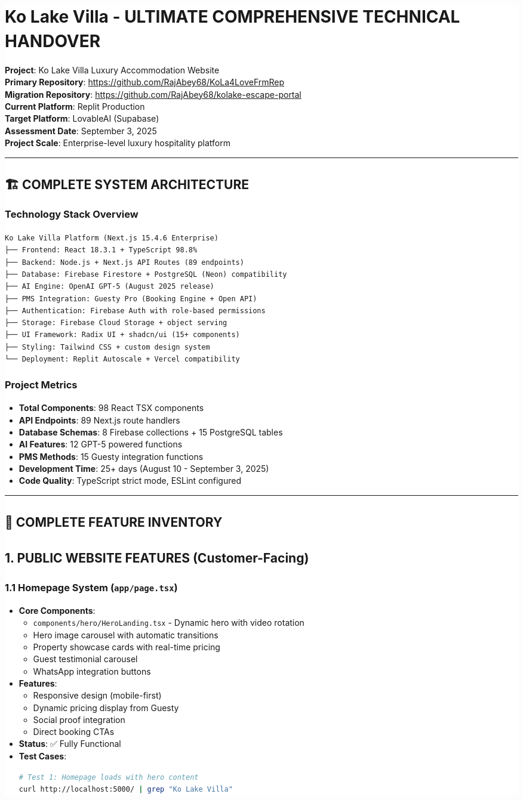 # Ko Lake Villa - ULTIMATE COMPREHENSIVE TECHNICAL HANDOVER

**Project**: Ko Lake Villa Luxury Accommodation Website  
**Primary Repository**: https://github.com/RajAbey68/KoLa4LoveFrmRep  
**Migration Repository**: https://github.com/RajAbey68/kolake-escape-portal  
**Current Platform**: Replit Production  
**Target Platform**: LovableAI (Supabase)  
**Assessment Date**: September 3, 2025  
**Project Scale**: Enterprise-level luxury hospitality platform  

---

## 🏗️ **COMPLETE SYSTEM ARCHITECTURE**

### **Technology Stack Overview**
```
Ko Lake Villa Platform (Next.js 15.4.6 Enterprise)
├── Frontend: React 18.3.1 + TypeScript 98.8%
├── Backend: Node.js + Next.js API Routes (89 endpoints)
├── Database: Firebase Firestore + PostgreSQL (Neon) compatibility
├── AI Engine: OpenAI GPT-5 (August 2025 release)
├── PMS Integration: Guesty Pro (Booking Engine + Open API)
├── Authentication: Firebase Auth with role-based permissions
├── Storage: Firebase Cloud Storage + object serving
├── UI Framework: Radix UI + shadcn/ui (15+ components)
├── Styling: Tailwind CSS + custom design system
└── Deployment: Replit Autoscale + Vercel compatibility
```

### **Project Metrics**
- **Total Components**: 98 React TSX components
- **API Endpoints**: 89 Next.js route handlers
- **Database Schemas**: 8 Firebase collections + 15 PostgreSQL tables
- **AI Features**: 12 GPT-5 powered functions
- **PMS Methods**: 15 Guesty integration functions
- **Development Time**: 25+ days (August 10 - September 3, 2025)
- **Code Quality**: TypeScript strict mode, ESLint configured

---

## 📁 **COMPLETE FEATURE INVENTORY**

## **1. PUBLIC WEBSITE FEATURES (Customer-Facing)**

### **1.1 Homepage System** (`app/page.tsx`)
- **Core Components**: 
  - `components/hero/HeroLanding.tsx` - Dynamic hero with video rotation
  - Hero image carousel with automatic transitions
  - Property showcase cards with real-time pricing
  - Guest testimonial carousel
  - WhatsApp integration buttons
- **Features**: 
  - Responsive design (mobile-first)
  - Dynamic pricing display from Guesty
  - Social proof integration
  - Direct booking CTAs
- **Status**: ✅ Fully Functional
- **Test Cases**:
  ```bash
  # Test 1: Homepage loads with hero content
  curl http://localhost:5000/ | grep "Ko Lake Villa"
  ```